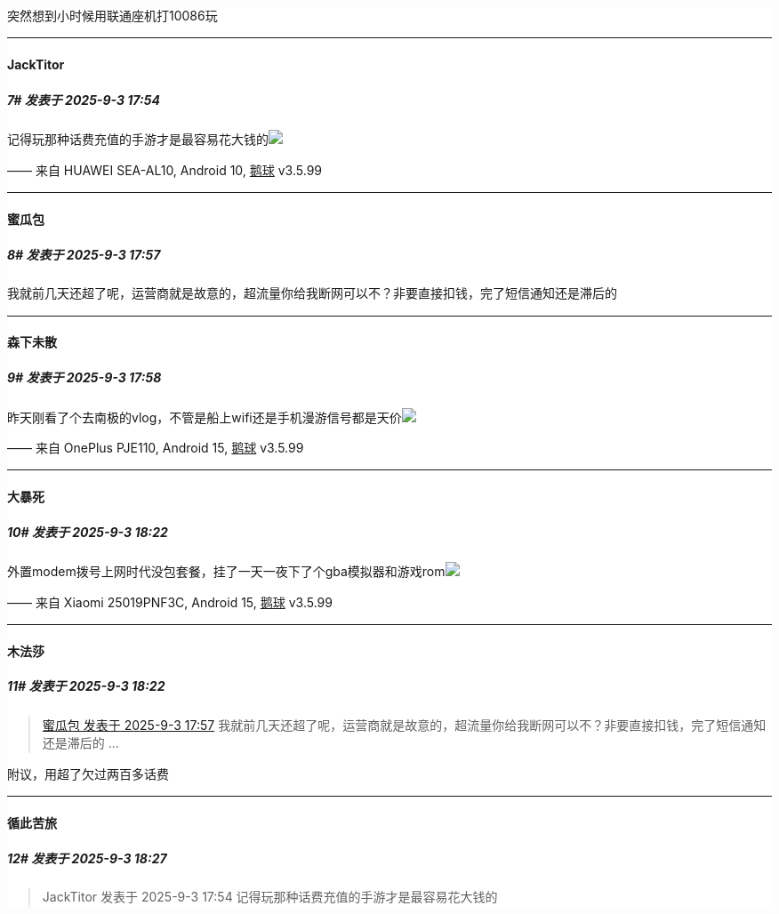 突然想到小时候用联通座机打10086玩

*****

####  JackTitor  
##### 7#       发表于 2025-9-3 17:54

记得玩那种话费充值的手游才是最容易花大钱的<img src="https://static.stage1st.com/image/smiley/face2017/037.png" referrerpolicy="no-referrer">

—— 来自 HUAWEI SEA-AL10, Android 10, [鹅球](https://www.pgyer.com/GcUxKd4w) v3.5.99

*****

####  蜜瓜包  
##### 8#       发表于 2025-9-3 17:57

我就前几天还超了呢，运营商就是故意的，超流量你给我断网可以不？非要直接扣钱，完了短信通知还是滞后的

*****

####  森下未散  
##### 9#       发表于 2025-9-3 17:58

昨天刚看了个去南极的vlog，不管是船上wifi还是手机漫游信号都是天价<img src="https://static.stage1st.com/image/smiley/face2017/037.png" referrerpolicy="no-referrer">

—— 来自 OnePlus PJE110, Android 15, [鹅球](https://www.pgyer.com/GcUxKd4w) v3.5.99

*****

####  大暴死  
##### 10#       发表于 2025-9-3 18:22

外置modem拨号上网时代没包套餐，挂了一天一夜下了个gba模拟器和游戏rom<img src="https://static.stage1st.com/image/smiley/face2017/037.png" referrerpolicy="no-referrer">

—— 来自 Xiaomi 25019PNF3C, Android 15, [鹅球](https://www.pgyer.com/GcUxKd4w) v3.5.99

*****

####  木法莎  
##### 11#       发表于 2025-9-3 18:22

<blockquote><a href="httphttps://stage1st.com/2b/forum.php?mod=redirect&amp;goto=findpost&amp;pid=68365100&amp;ptid=2260925" target="_blank">蜜瓜包 发表于 2025-9-3 17:57</a>
我就前几天还超了呢，运营商就是故意的，超流量你给我断网可以不？非要直接扣钱，完了短信通知还是滞后的 ...</blockquote>
附议，用超了欠过两百多话费

*****

####  循此苦旅  
##### 12#       发表于 2025-9-3 18:27

<blockquote>JackTitor 发表于 2025-9-3 17:54
记得玩那种话费充值的手游才是最容易花大钱的
